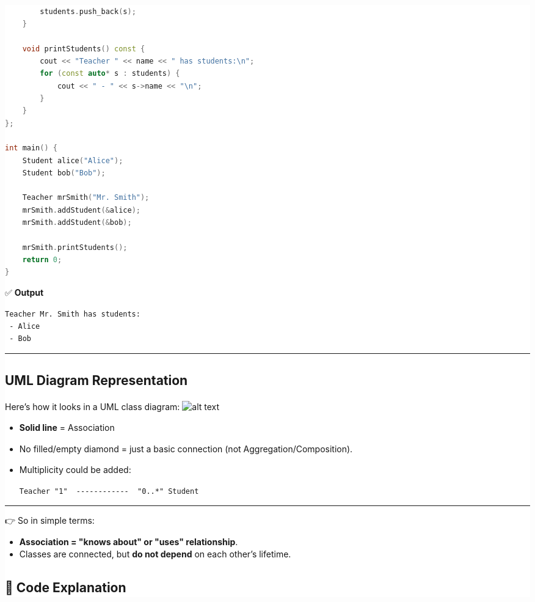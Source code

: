 ```cpp
        students.push_back(s);
    }

    void printStudents() const {
        cout << "Teacher " << name << " has students:\n";
        for (const auto* s : students) {
            cout << " - " << s->name << "\n";
        }
    }
};

int main() {
    Student alice("Alice");
    Student bob("Bob");

    Teacher mrSmith("Mr. Smith");
    mrSmith.addStudent(&alice);
    mrSmith.addStudent(&bob);

    mrSmith.printStudents();
    return 0;
}
```

✅ **Output**

```
Teacher Mr. Smith has students:
 - Alice
 - Bob
```

---

## UML Diagram Representation

Here’s how it looks in a UML class diagram:
![alt text](image.png)
* **Solid line** = Association
* No filled/empty diamond = just a basic connection (not Aggregation/Composition).
* Multiplicity could be added:

  ```
  Teacher "1"  ------------  "0..*" Student
  ```

---

👉 So in simple terms:

* **Association = "knows about" or "uses" relationship**.
* Classes are connected, but **do not depend** on each other’s lifetime.

## 📝 Code Explanation
